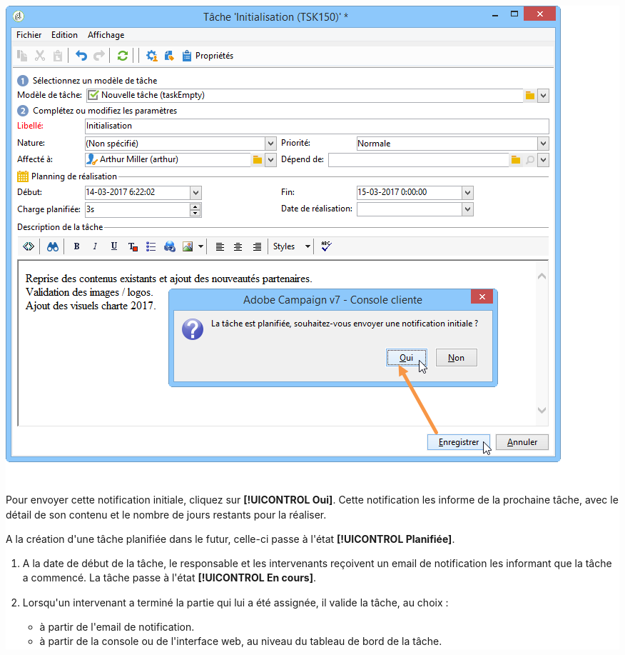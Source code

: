    ![](assets/s_ncs_user_task_planed_send_message.png)

   Pour envoyer cette notification initiale, cliquez sur **[!UICONTROL Oui]**. Cette notification les informe de la prochaine tâche, avec le détail de son contenu et le nombre de jours restants pour la réaliser.

   A la création d&#39;une tâche planifiée dans le futur, celle-ci passe à l&#39;état **[!UICONTROL Planifiée]**.

1. A la date de début de la tâche, le responsable et les intervenants reçoivent un email de notification les informant que la tâche a commencé. La tâche passe à l&#39;état **[!UICONTROL En cours]**.
1. Lorsqu&#39;un intervenant a terminé la partie qui lui a été assignée, il valide la tâche, au choix :

   * à partir de l&#39;email de notification.
   * à partir de la console ou de l&#39;interface web, au niveau du tableau de bord de la tâche.
